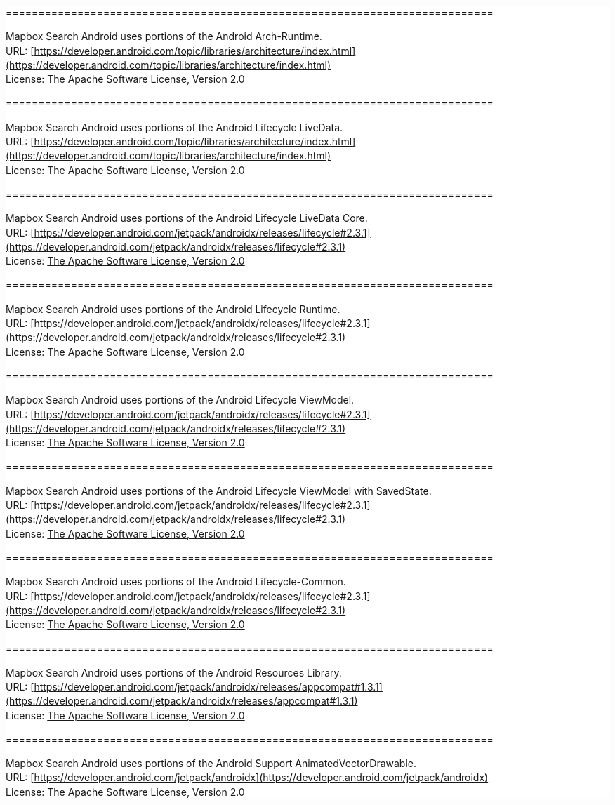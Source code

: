 ===========================================================================

Mapbox Search Android uses portions of the Android Arch-Runtime.  
URL: [https://developer.android.com/topic/libraries/architecture/index.html](https://developer.android.com/topic/libraries/architecture/index.html)  
License: [The Apache Software License, Version 2.0](http://www.apache.org/licenses/LICENSE-2.0.txt)

===========================================================================

Mapbox Search Android uses portions of the Android Lifecycle LiveData.  
URL: [https://developer.android.com/topic/libraries/architecture/index.html](https://developer.android.com/topic/libraries/architecture/index.html)  
License: [The Apache Software License, Version 2.0](http://www.apache.org/licenses/LICENSE-2.0.txt)

===========================================================================

Mapbox Search Android uses portions of the Android Lifecycle LiveData Core.  
URL: [https://developer.android.com/jetpack/androidx/releases/lifecycle#2.3.1](https://developer.android.com/jetpack/androidx/releases/lifecycle#2.3.1)  
License: [The Apache Software License, Version 2.0](http://www.apache.org/licenses/LICENSE-2.0.txt)

===========================================================================

Mapbox Search Android uses portions of the Android Lifecycle Runtime.  
URL: [https://developer.android.com/jetpack/androidx/releases/lifecycle#2.3.1](https://developer.android.com/jetpack/androidx/releases/lifecycle#2.3.1)  
License: [The Apache Software License, Version 2.0](http://www.apache.org/licenses/LICENSE-2.0.txt)

===========================================================================

Mapbox Search Android uses portions of the Android Lifecycle ViewModel.  
URL: [https://developer.android.com/jetpack/androidx/releases/lifecycle#2.3.1](https://developer.android.com/jetpack/androidx/releases/lifecycle#2.3.1)  
License: [The Apache Software License, Version 2.0](http://www.apache.org/licenses/LICENSE-2.0.txt)

===========================================================================

Mapbox Search Android uses portions of the Android Lifecycle ViewModel with SavedState.  
URL: [https://developer.android.com/jetpack/androidx/releases/lifecycle#2.3.1](https://developer.android.com/jetpack/androidx/releases/lifecycle#2.3.1)  
License: [The Apache Software License, Version 2.0](http://www.apache.org/licenses/LICENSE-2.0.txt)

===========================================================================

Mapbox Search Android uses portions of the Android Lifecycle-Common.  
URL: [https://developer.android.com/jetpack/androidx/releases/lifecycle#2.3.1](https://developer.android.com/jetpack/androidx/releases/lifecycle#2.3.1)  
License: [The Apache Software License, Version 2.0](http://www.apache.org/licenses/LICENSE-2.0.txt)

===========================================================================

Mapbox Search Android uses portions of the Android Resources Library.  
URL: [https://developer.android.com/jetpack/androidx/releases/appcompat#1.3.1](https://developer.android.com/jetpack/androidx/releases/appcompat#1.3.1)  
License: [The Apache Software License, Version 2.0](http://www.apache.org/licenses/LICENSE-2.0.txt)

===========================================================================

Mapbox Search Android uses portions of the Android Support AnimatedVectorDrawable.  
URL: [https://developer.android.com/jetpack/androidx](https://developer.android.com/jetpack/androidx)  
License: [The Apache Software License, Version 2.0](http://www.apache.org/licenses/LICENSE-2.0.txt)
